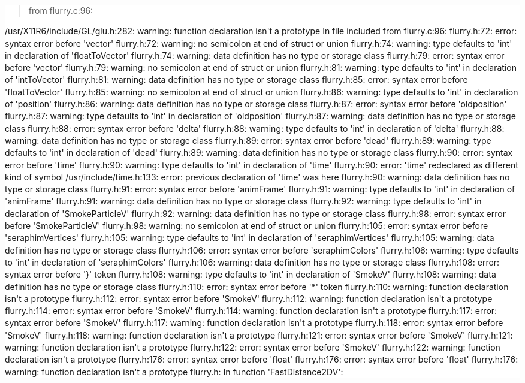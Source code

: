 > from flurry.c:96:

/usr/X11R6/include/GL/glu.h:282: warning: function declaration isn't a prototype
In file included from flurry.c:96:
flurry.h:72: error: syntax error before 'vector'
flurry.h:72: warning: no semicolon at end of struct or union
flurry.h:74: warning: type defaults to 'int' in declaration of 'floatToVector'
flurry.h:74: warning: data definition has no type or storage class
flurry.h:79: error: syntax error before 'vector'
flurry.h:79: warning: no semicolon at end of struct or union
flurry.h:81: warning: type defaults to 'int' in declaration of 'intToVector'
flurry.h:81: warning: data definition has no type or storage class
flurry.h:85: error: syntax error before 'floatToVector'
flurry.h:85: warning: no semicolon at end of struct or union
flurry.h:86: warning: type defaults to 'int' in declaration of 'position'
flurry.h:86: warning: data definition has no type or storage class
flurry.h:87: error: syntax error before 'oldposition'
flurry.h:87: warning: type defaults to 'int' in declaration of 'oldposition'
flurry.h:87: warning: data definition has no type or storage class
flurry.h:88: error: syntax error before 'delta'
flurry.h:88: warning: type defaults to 'int' in declaration of 'delta'
flurry.h:88: warning: data definition has no type or storage class
flurry.h:89: error: syntax error before 'dead'
flurry.h:89: warning: type defaults to 'int' in declaration of 'dead'
flurry.h:89: warning: data definition has no type or storage class
flurry.h:90: error: syntax error before 'time'
flurry.h:90: warning: type defaults to 'int' in declaration of 'time'
flurry.h:90: error: 'time' redeclared as different kind of symbol
/usr/include/time.h:133: error: previous declaration of 'time' was here
flurry.h:90: warning: data definition has no type or storage class
flurry.h:91: error: syntax error before 'animFrame'
flurry.h:91: warning: type defaults to 'int' in declaration of 'animFrame'
flurry.h:91: warning: data definition has no type or storage class
flurry.h:92: warning: type defaults to 'int' in declaration of 'SmokeParticleV'
flurry.h:92: warning: data definition has no type or storage class
flurry.h:98: error: syntax error before 'SmokeParticleV'
flurry.h:98: warning: no semicolon at end of struct or union
flurry.h:105: error: syntax error before 'seraphimVertices'
flurry.h:105: warning: type defaults to 'int' in declaration of 'seraphimVertices'
flurry.h:105: warning: data definition has no type or storage class
flurry.h:106: error: syntax error before 'seraphimColors'
flurry.h:106: warning: type defaults to 'int' in declaration of 'seraphimColors'
flurry.h:106: warning: data definition has no type or storage class
flurry.h:108: error: syntax error before '}' token
flurry.h:108: warning: type defaults to 'int' in declaration of 'SmokeV'
flurry.h:108: warning: data definition has no type or storage class
flurry.h:110: error: syntax error before '\*' token
flurry.h:110: warning: function declaration isn't a prototype
flurry.h:112: error: syntax error before 'SmokeV'
flurry.h:112: warning: function declaration isn't a prototype
flurry.h:114: error: syntax error before 'SmokeV'
flurry.h:114: warning: function declaration isn't a prototype
flurry.h:117: error: syntax error before 'SmokeV'
flurry.h:117: warning: function declaration isn't a prototype
flurry.h:118: error: syntax error before 'SmokeV'
flurry.h:118: warning: function declaration isn't a prototype
flurry.h:121: error: syntax error before 'SmokeV'
flurry.h:121: warning: function declaration isn't a prototype
flurry.h:122: error: syntax error before 'SmokeV'
flurry.h:122: warning: function declaration isn't a prototype
flurry.h:176: error: syntax error before 'float'
flurry.h:176: error: syntax error before 'float'
flurry.h:176: warning: function declaration isn't a prototype
flurry.h: In function 'FastDistance2DV':